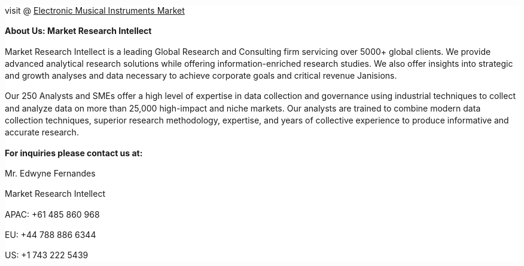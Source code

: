 visit&nbsp;@</strong>&nbsp;</span><span class="font-[700]"><a href="https://www.marketresearchintellect.com/product/global-electronic-musical-instruments-market-size-forecast/?utm_source=Linkedin&utm_medium=858" target="_blank" data-tracking-control-name="article-ssr-frontend-pulse_little-text-block" data-tracking-will-navigate="" data-test-link="">Electronic Musical Instruments Market</a></span></p><p><strong><span class="font-[700]">About Us: Market Research Intellect</span></strong></p><p><span class="">Market Research Intellect is a leading Global Research and Consulting firm servicing over 5000+ global clients. We provide advanced analytical research solutions while offering information-enriched research studies.&nbsp;</span>We also offer insights into strategic and growth analyses and data necessary to achieve corporate goals and critical revenue Janisions.</p><p><span class="">Our 250 Analysts and SMEs offer a high level of expertise in data collection and governance using industrial techniques to collect and analyze data on more than 25,000 high-impact and niche markets. Our analysts are trained to combine modern data collection techniques, superior research methodology, expertise, and years of collective experience to produce informative and accurate research.</span></p><p><strong>For inquiries please contact us at:</strong></p><p>Mr. Edwyne Fernandes</p><p>Market Research Intellect</p><p>APAC: +61 485 860 968</p><p>EU: +44 788 886 6344</p><p>US: +1 743 222 5439</p>
